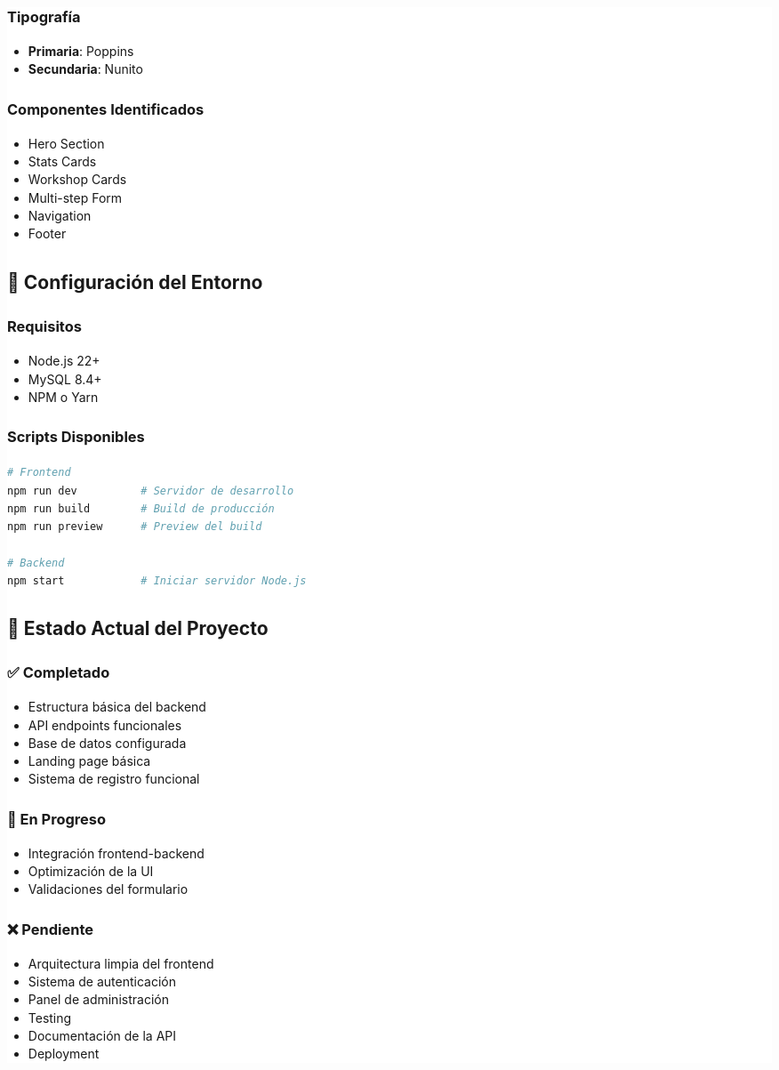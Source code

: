 ### Tipografía
- **Primaria**: Poppins
- **Secundaria**: Nunito

### Componentes Identificados
- Hero Section
- Stats Cards
- Workshop Cards
- Multi-step Form
- Navigation
- Footer

## 🔧 Configuración del Entorno

### Requisitos
- Node.js 22+
- MySQL 8.4+
- NPM o Yarn

### Scripts Disponibles
```bash
# Frontend
npm run dev          # Servidor de desarrollo
npm run build        # Build de producción
npm run preview      # Preview del build

# Backend
npm start            # Iniciar servidor Node.js
```

## 🚀 Estado Actual del Proyecto

### ✅ Completado
- Estructura básica del backend
- API endpoints funcionales
- Base de datos configurada
- Landing page básica
- Sistema de registro funcional

### 🔄 En Progreso
- Integración frontend-backend
- Optimización de la UI
- Validaciones del formulario

### ❌ Pendiente
- Arquitectura limpia del frontend
- Sistema de autenticación
- Panel de administración
- Testing
- Documentación de la API
- Deployment
